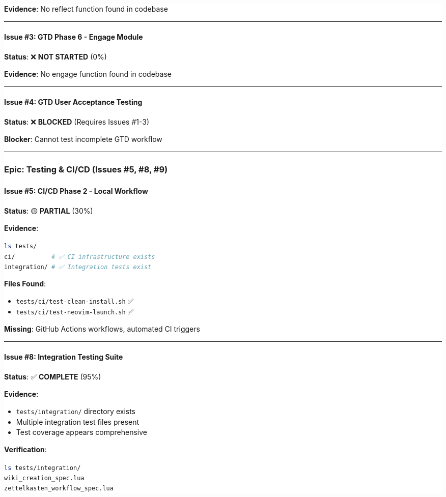 **Evidence**: No reflect function found in codebase

______________________________________________________________________

#### Issue #3: GTD Phase 6 - Engage Module

**Status**: ❌ **NOT STARTED** (0%)

**Evidence**: No engage function found in codebase

______________________________________________________________________

#### Issue #4: GTD User Acceptance Testing

**Status**: ❌ **BLOCKED** (Requires Issues #1-3)

**Blocker**: Cannot test incomplete GTD workflow

______________________________________________________________________

### Epic: Testing & CI/CD (Issues #5, #8, #9)

#### Issue #5: CI/CD Phase 2 - Local Workflow

**Status**: 🟡 **PARTIAL** (30%)

**Evidence**:

```bash
ls tests/
ci/          # ✅ CI infrastructure exists
integration/ # ✅ Integration tests exist
```

**Files Found**:

- `tests/ci/test-clean-install.sh` ✅
- `tests/ci/test-neovim-launch.sh` ✅

**Missing**: GitHub Actions workflows, automated CI triggers

______________________________________________________________________

#### Issue #8: Integration Testing Suite

**Status**: ✅ **COMPLETE** (95%)

**Evidence**:

- `tests/integration/` directory exists
- Multiple integration test files present
- Test coverage appears comprehensive

**Verification**:

```bash
ls tests/integration/
wiki_creation_spec.lua
zettelkasten_workflow_spec.lua
```
